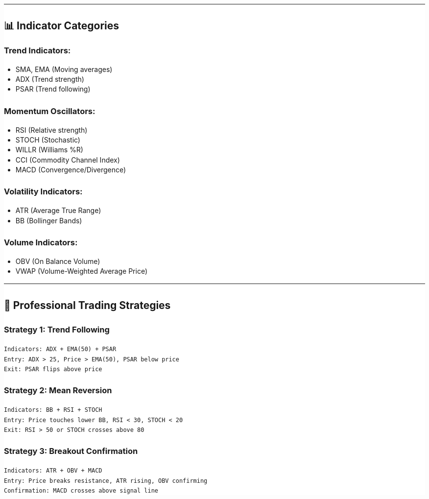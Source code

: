 ```bash
```

---

## 📊 **Indicator Categories**

### **Trend Indicators:**
- SMA, EMA (Moving averages)
- ADX (Trend strength)
- PSAR (Trend following)

### **Momentum Oscillators:**
- RSI (Relative strength)
- STOCH (Stochastic)
- WILLR (Williams %R)
- CCI (Commodity Channel Index)
- MACD (Convergence/Divergence)

### **Volatility Indicators:**
- ATR (Average True Range)
- BB (Bollinger Bands)

### **Volume Indicators:**
- OBV (On Balance Volume)
- VWAP (Volume-Weighted Average Price)

---

## 🎯 **Professional Trading Strategies**

### **Strategy 1: Trend Following**
```
Indicators: ADX + EMA(50) + PSAR
Entry: ADX > 25, Price > EMA(50), PSAR below price
Exit: PSAR flips above price
```

### **Strategy 2: Mean Reversion**
```
Indicators: BB + RSI + STOCH
Entry: Price touches lower BB, RSI < 30, STOCH < 20
Exit: RSI > 50 or STOCH crosses above 80
```

### **Strategy 3: Breakout Confirmation**
```
Indicators: ATR + OBV + MACD
Entry: Price breaks resistance, ATR rising, OBV confirming
Confirmation: MACD crosses above signal line
```
